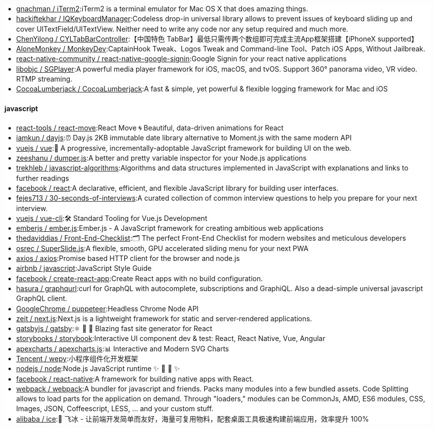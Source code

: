 * [gnachman / iTerm2](https://github.com/gnachman/iTerm2):iTerm2 is a terminal emulator for Mac OS X that does amazing things.
* [hackiftekhar / IQKeyboardManager](https://github.com/hackiftekhar/IQKeyboardManager):Codeless drop-in universal library allows to prevent issues of keyboard sliding up and cover UITextField/UITextView. Neither need to write any code nor any setup required and much more.
* [ChenYilong / CYLTabBarController](https://github.com/ChenYilong/CYLTabBarController):【中国特色 TabBar】最低只需传两个数组即可完成主流App框架搭建【iPhoneX supported】
* [AloneMonkey / MonkeyDev](https://github.com/AloneMonkey/MonkeyDev):CaptainHook Tweak、Logos Tweak and Command-line Tool、Patch iOS Apps, Without Jailbreak.
* [react-native-community / react-native-google-signin](https://github.com/react-native-community/react-native-google-signin):Google Signin for your react native applications
* [libobjc / SGPlayer](https://github.com/libobjc/SGPlayer):A powerful media player framework for iOS, macOS, and tvOS. Support 360° panorama video, VR video. RTMP streaming.
* [CocoaLumberjack / CocoaLumberjack](https://github.com/CocoaLumberjack/CocoaLumberjack):A fast & simple, yet powerful & flexible logging framework for Mac and iOS

#### javascript
* [react-tools / react-move](https://github.com/react-tools/react-move):React Move 🌀 Beautiful, data-driven animations for React
* [iamkun / dayjs](https://github.com/iamkun/dayjs):⏰ Day.js 2KB immutable date library alternative to Moment.js with the same modern API
* [vuejs / vue](https://github.com/vuejs/vue):🖖 A progressive, incrementally-adoptable JavaScript framework for building UI on the web.
* [zeeshanu / dumper.js](https://github.com/zeeshanu/dumper.js):A better and pretty variable inspector for your Node.js applications
* [trekhleb / javascript-algorithms](https://github.com/trekhleb/javascript-algorithms):Algorithms and data structures implemented in JavaScript with explanations and links to further readings
* [facebook / react](https://github.com/facebook/react):A declarative, efficient, and flexible JavaScript library for building user interfaces.
* [fejes713 / 30-seconds-of-interviews](https://github.com/fejes713/30-seconds-of-interviews):A curated collection of common interview questions to help you prepare for your next interview.
* [vuejs / vue-cli](https://github.com/vuejs/vue-cli):🛠️ Standard Tooling for Vue.js Development
* [emberjs / ember.js](https://github.com/emberjs/ember.js):Ember.js - A JavaScript framework for creating ambitious web applications
* [thedaviddias / Front-End-Checklist](https://github.com/thedaviddias/Front-End-Checklist):🗂 The perfect Front-End Checklist for modern websites and meticulous developers
* [osrec / SuperSlide.js](https://github.com/osrec/SuperSlide.js):A flexible, smooth, GPU accelerated sliding menu for your next PWA
* [axios / axios](https://github.com/axios/axios):Promise based HTTP client for the browser and node.js
* [airbnb / javascript](https://github.com/airbnb/javascript):JavaScript Style Guide
* [facebook / create-react-app](https://github.com/facebook/create-react-app):Create React apps with no build configuration.
* [hasura / graphqurl](https://github.com/hasura/graphqurl):curl for GraphQL with autocomplete, subscriptions and GraphiQL. Also a dead-simple universal javascript GraphQL client.
* [GoogleChrome / puppeteer](https://github.com/GoogleChrome/puppeteer):Headless Chrome Node API
* [zeit / next.js](https://github.com/zeit/next.js):Next.js is a lightweight framework for static and server‑rendered applications.
* [gatsbyjs / gatsby](https://github.com/gatsbyjs/gatsby):⚛️ 📄 🚀 Blazing fast site generator for React
* [storybooks / storybook](https://github.com/storybooks/storybook):Interactive UI component dev & test: React, React Native, Vue, Angular
* [apexcharts / apexcharts.js](https://github.com/apexcharts/apexcharts.js):📊 Interactive and Modern SVG Charts
* [Tencent / wepy](https://github.com/Tencent/wepy):小程序组件化开发框架
* [nodejs / node](https://github.com/nodejs/node):Node.js JavaScript runtime ✨ 🐢 🚀 ✨
* [facebook / react-native](https://github.com/facebook/react-native):A framework for building native apps with React.
* [webpack / webpack](https://github.com/webpack/webpack):A bundler for javascript and friends. Packs many modules into a few bundled assets. Code Splitting allows to load parts for the application on demand. Through "loaders," modules can be CommonJs, AMD, ES6 modules, CSS, Images, JSON, Coffeescript, LESS, ... and your custom stuff.
* [alibaba / ice](https://github.com/alibaba/ice):🚀 飞冰 - 让前端开发简单而友好，海量可复用物料，配套桌面工具极速构建前端应用，效率提升 100%
